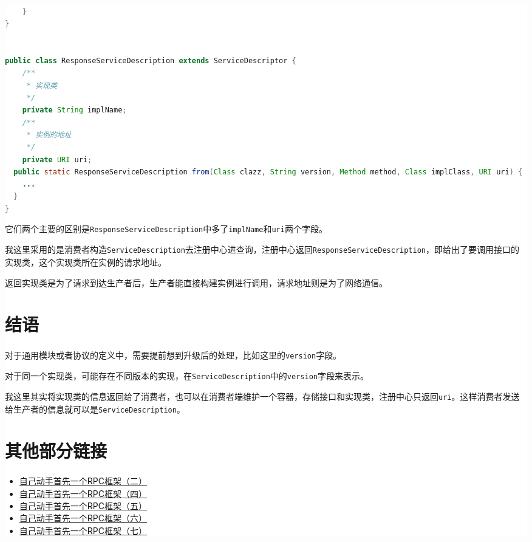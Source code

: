 ```java
	}
}


public class ResponseServiceDescription extends ServiceDescriptor {
	/**
	 * 实现类
	 */
	private String implName;
	/**
	 * 实例的地址
	 */
	private URI uri;
  public static ResponseServiceDescription from(Class clazz, String version, Method method, Class implClass, URI uri) {
    ...
  }
}
```

它们两个主要的区别是`ResponseServiceDescription`中多了`implName`和`uri`两个字段。

我这里采用的是消费者构造`ServiceDescription`去注册中心进查询，注册中心返回`ResponseServiceDescription`，即给出了要调用接口的实现类，这个实现类所在实例的请求地址。

返回实现类是为了请求到达生产者后，生产者能直接构建实例进行调用，请求地址则是为了网络通信。

# 结语

对于通用模块或者协议的定义中，需要提前想到升级后的处理，比如这里的`version`字段。

对于同一个实现类，可能存在不同版本的实现，在`ServiceDescription`中的`version`字段来表示。

我这里其实将实现类的信息返回给了消费者，也可以在消费者端维护一个容器，存储接口和实现类，注册中心只返回`uri`。这样消费者发送给生产者的信息就可以是`ServiceDescription`。



# 其他部分链接

- [自己动手首先一个RPC框架（二）](https://www.liunaijie.top/2020/03/25/微服务/自己动手实现一个RPC框架（二）/)
- [自己动手首先一个RPC框架（四）](https://www.liunaijie.top/2020/03/25/微服务/自己动手实现一个RPC框架（四）/)
- [自己动手首先一个RPC框架（五）](https://www.liunaijie.top/2020/03/25/微服务/自己动手实现一个RPC框架（五）/)
- [自己动手首先一个RPC框架（六）](https://www.liunaijie.top/2020/03/25/微服务/自己动手实现一个RPC框架（六）/)
- [自己动手首先一个RPC框架（七）](https://www.liunaijie.top/2020/03/25/微服务/自己动手实现一个RPC框架（七）/)